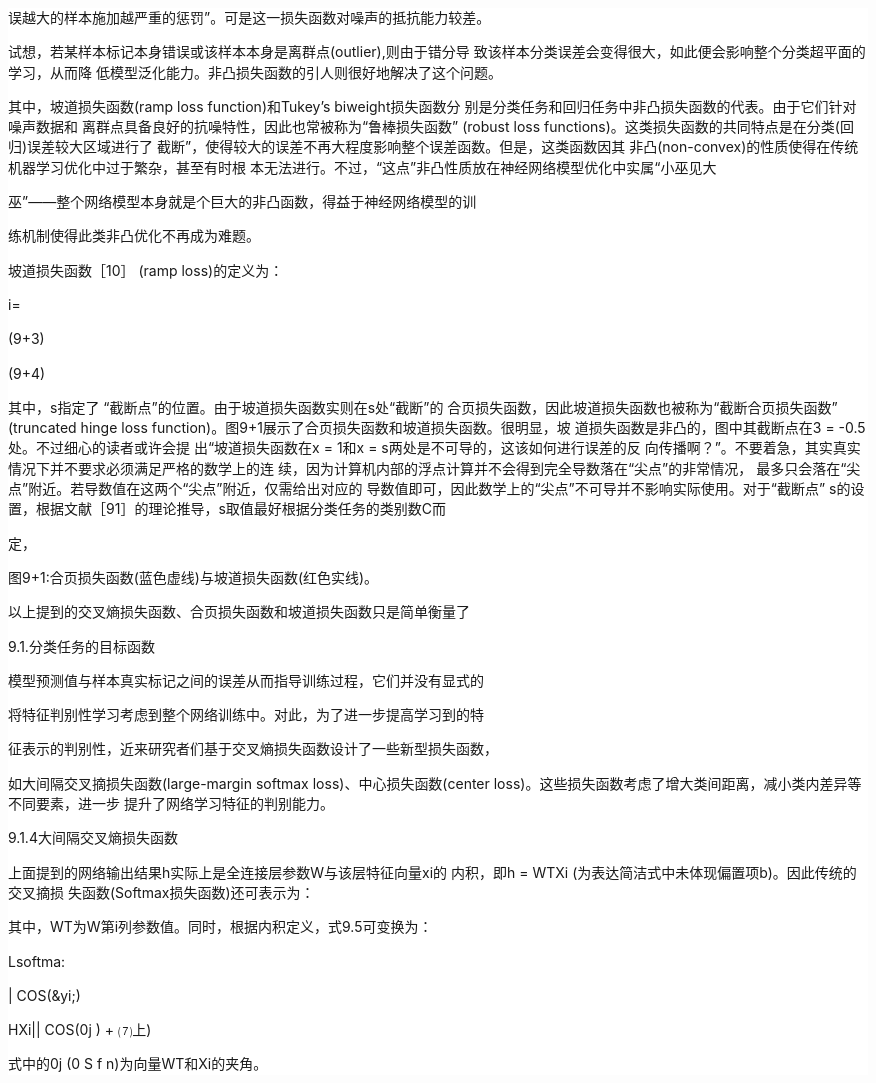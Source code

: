 误越大的样本施加越严重的惩罚”。可是这一损失函数对噪声的抵抗能力较差。

试想，若某样本标记本身错误或该样本本身是离群点(outlier),则由于错分导 致该样本分类误差会变得很大，如此便会影响整个分类超平面的学习，从而降 低模型泛化能力。非凸损失函数的引人则很好地解决了这个问题。

其中，坡道损失函数(ramp loss function)和Tukey’s biweight损失函数分 别是分类任务和回归任务中非凸损失函数的代表。由于它们针对噪声数据和 离群点具备良好的抗噪特性，因此也常被称为“鲁棒损失函数” (robust loss functions)。这类损失函数的共同特点是在分类(回归)误差较大区域进行了 截断”，使得较大的误差不再大程度影响整个误差函数。但是，这类函数因其 非凸(non-convex)的性质使得在传统机器学习优化中过于繁杂，甚至有时根 本无法进行。不过，“这点”非凸性质放在神经网络模型优化中实属“小巫见大

巫”——整个网络模型本身就是个巨大的非凸函数，得益于神经网络模型的训

练机制使得此类非凸优化不再成为难题。

坡道损失函数［10］ (ramp loss)的定义为：


i=


(9+3)

(9+4)


其中，s指定了 “截断点”的位置。由于坡道损失函数实则在s处“截断”的 合页损失函数，因此坡道损失函数也被称为“截断合页损失函数” (truncated hinge loss function)。图9+1展示了合页损失函数和坡道损失函数。很明显，坡 道损失函数是非凸的，图中其截断点在3 = -0.5处。不过细心的读者或许会提 出“坡道损失函数在x = 1和x = s两处是不可导的，这该如何进行误差的反 向传播啊？”。不要着急，其实真实情况下并不要求必须满足严格的数学上的连 续，因为计算机内部的浮点计算并不会得到完全导数落在“尖点”的非常情况， 最多只会落在“尖点”附近。若导数值在这两个“尖点”附近，仅需给出对应的 导数值即可，因此数学上的“尖点”不可导并不影响实际使用。对于“截断点” s的设置，根据文献［91］的理论推导，s取值最好根据分类任务的类别数C而

定，



图9+1:合页损失函数(蓝色虚线)与坡道损失函数(红色实线)。

以上提到的交叉熵损失函数、合页损失函数和坡道损失函数只是简单衡量了

9.1.分类任务的目标函数

模型预测值与样本真实标记之间的误差从而指导训练过程，它们并没有显式的

将特征判别性学习考虑到整个网络训练中。对此，为了进一步提高学习到的特

征表示的判别性，近来研究者们基于交叉熵损失函数设计了一些新型损失函数，

如大间隔交叉摘损失函数(large-margin softmax loss)、中心损失函数(center loss)。这些损失函数考虑了增大类间距离，减小类内差异等不同要素，进一步 提升了网络学习特征的判别能力。

9.1.4大间隔交叉熵损失函数

上面提到的网络输出结果h实际上是全连接层参数W与该层特征向量xi的 内积，即h = WTXi (为表达简洁式中未体现偏置项b)。因此传统的交叉摘损 失函数(Softmax损失函数)还可表示为：



其中，WT为W第i列参数值。同时，根据内积定义，式9.5可变换为：

Lsoftma:



| COS(&yi;)

HXi|| COS(0j )    +    ⑺上)

式中的0j (0 S f n)为向量WT和Xi的夹角。

